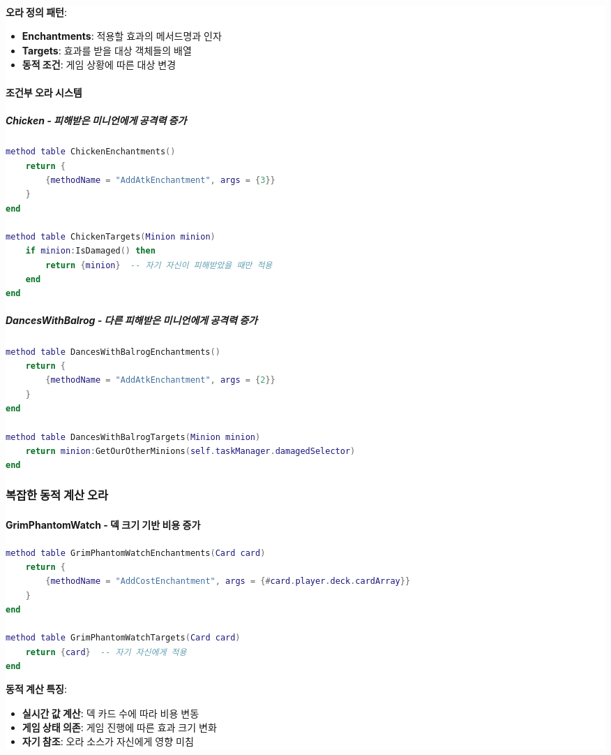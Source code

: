 **오라 정의 패턴**:
- **Enchantments**: 적용할 효과의 메서드명과 인자
- **Targets**: 효과를 받을 대상 객체들의 배열
- **동적 조건**: 게임 상황에 따른 대상 변경

#### 조건부 오라 시스템

##### Chicken - 피해받은 미니언에게 공격력 증가
```lua
method table ChickenEnchantments()
    return {
        {methodName = "AddAtkEnchantment", args = {3}}
    }
end

method table ChickenTargets(Minion minion)
    if minion:IsDamaged() then
        return {minion}  -- 자기 자신이 피해받았을 때만 적용
    end
end
```

##### DancesWithBalrog - 다른 피해받은 미니언에게 공격력 증가
```lua
method table DancesWithBalrogEnchantments()
    return {
        {methodName = "AddAtkEnchantment", args = {2}}
    }
end

method table DancesWithBalrogTargets(Minion minion)
    return minion:GetOurOtherMinions(self.taskManager.damagedSelector)
end
```

### 복잡한 동적 계산 오라

#### GrimPhantomWatch - 덱 크기 기반 비용 증가
```lua
method table GrimPhantomWatchEnchantments(Card card)
    return {
        {methodName = "AddCostEnchantment", args = {#card.player.deck.cardArray}}
    }
end

method table GrimPhantomWatchTargets(Card card)
    return {card}  -- 자기 자신에게 적용
end
```

**동적 계산 특징**:
- **실시간 값 계산**: 덱 카드 수에 따라 비용 변동
- **게임 상태 의존**: 게임 진행에 따른 효과 크기 변화
- **자기 참조**: 오라 소스가 자신에게 영향 미침
